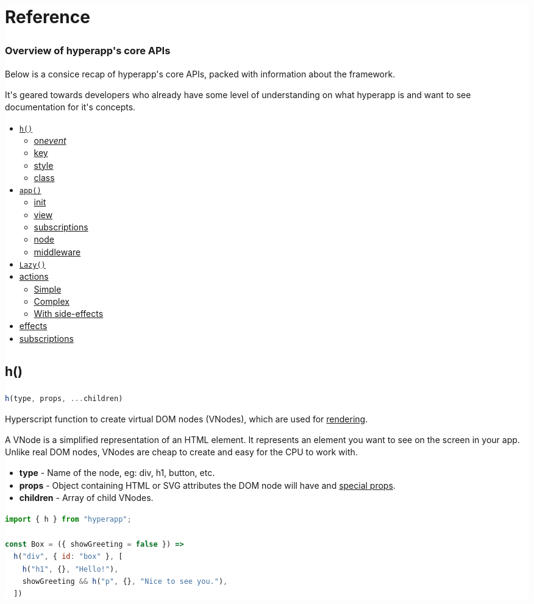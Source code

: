 # Reference
### Overview of hyperapp's core APIs

Below is a consice recap of hyperapp's core APIs, packed with information about the framework.

It's geared towards developers who already have some level of understanding on what hyperapp is and want to see documentation for it's concepts.

- [`h()`](#h)
  - [on<i>event</i>](#onieventi-props)
  - [key](#key-prop)
  - [style](#style-prop)
  - [class](#class-prop)
- [`app()`](#app)
  - [init](#init-prop)
  - [view](#view-prop)
  - [subscriptions](#subscriptions-prop)
  - [node](#node-prop)
  - [middleware](#middleware-prop)
- [`Lazy()`](#lazy)
- [actions](#actions)
  - [Simple](#simple-action-state--nextstate)
  - [Complex](#complex-action-state-params--nextstate)
  - [With side-effects](#action-with-side-effects-state--nextstate-effects)
- [effects](#effects)
- [subscriptions](#subscriptions)

## h()

```javascript
h(type, props, ...children)
```

Hyperscript function to create virtual DOM nodes (VNodes), which are used for [rendering](#rendering).  

A VNode is a simplified representation of an HTML element. It represents an element you want to see on the screen in your app. Unlike real DOM nodes, VNodes are cheap to create and easy for the CPU to work with.


- **type** - Name of the node, eg: div, h1, button, etc.   
- **props** - Object containing HTML or SVG attributes the DOM node will have and [special props](#special-props).  
- **children** - Array of child VNodes.  

```javascript
import { h } from "hyperapp";

const Box = ({ showGreeting = false }) =>
  h("div", { id: "box" }, [
    h("h1", {}, "Hello!"),
    showGreeting && h("p", {}, "Nice to see you."),
  ])
```
